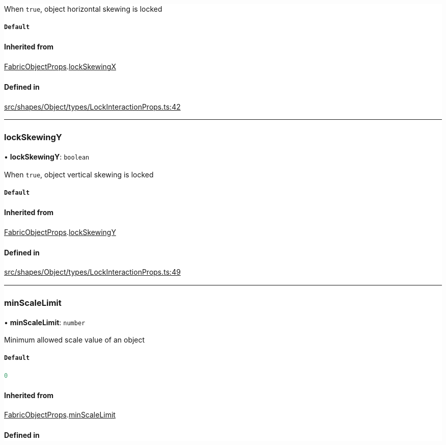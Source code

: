 When `true`, object horizontal skewing is locked

**`Default`**

```ts

```

#### Inherited from

[FabricObjectProps](FabricObjectProps.md).[lockSkewingX](FabricObjectProps.md#lockskewingx)

#### Defined in

[src/shapes/Object/types/LockInteractionProps.ts:42](https://github.com/fabricjs/fabric.js/blob/a4453620e/src/shapes/Object/types/LockInteractionProps.ts#L42)

___

### lockSkewingY

• **lockSkewingY**: `boolean`

When `true`, object vertical skewing is locked

**`Default`**

```ts

```

#### Inherited from

[FabricObjectProps](FabricObjectProps.md).[lockSkewingY](FabricObjectProps.md#lockskewingy)

#### Defined in

[src/shapes/Object/types/LockInteractionProps.ts:49](https://github.com/fabricjs/fabric.js/blob/a4453620e/src/shapes/Object/types/LockInteractionProps.ts#L49)

___

### minScaleLimit

• **minScaleLimit**: `number`

Minimum allowed scale value of an object

**`Default`**

```ts
0
```

#### Inherited from

[FabricObjectProps](FabricObjectProps.md).[minScaleLimit](FabricObjectProps.md#minscalelimit)

#### Defined in
